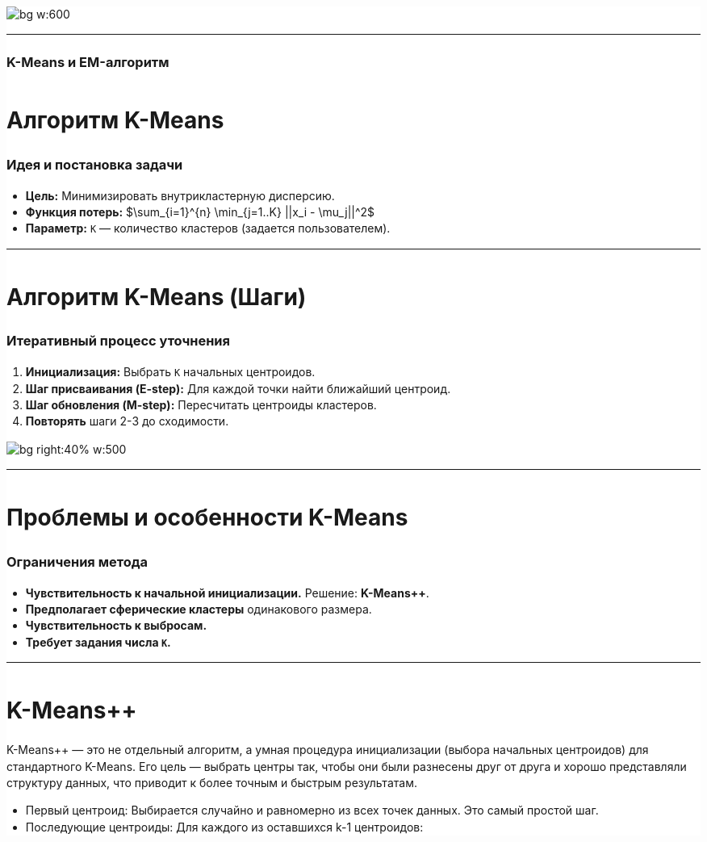 
![bg w:600](https://substackcdn.com/image/fetch/$s_!eRX9!,f_auto,q_auto:good,fl_progressive:steep/https%3A%2F%2Fsubstack-post-media.s3.amazonaws.com%2Fpublic%2Fimages%2F2880da35-e13c-4522-b60f-22b62b3fb97a_3669x3606.jpeg)

---

### **K-Means и EM-алгоритм**


# **Алгоритм K-Means**
### Идея и постановка задачи

*   **Цель:** Минимизировать внутрикластерную дисперсию.
*   **Функция потерь:** $\sum_{i=1}^{n} \min_{j=1..K} ||x_i - \mu_j||^2$
*   **Параметр:** `K` — количество кластеров (задается пользователем).

---

# **Алгоритм K-Means (Шаги)**
### Итеративный процесс уточнения

1.  **Инициализация:** Выбрать `K` начальных центроидов.
2.  **Шаг присваивания (E-step):** Для каждой точки найти ближайший центроид.
3.  **Шаг обновления (M-step):** Пересчитать центроиды кластеров.
4.  **Повторять** шаги 2-3 до сходимости.

![bg right:40% w:500](https://miro.medium.com/1*rwYaxuY-jeiVXH0fyqC_oA.gif)

---

# **Проблемы и особенности K-Means**
### Ограничения метода

*   **Чувствительность к начальной инициализации.** Решение: **K-Means++**.
*   **Предполагает сферические кластеры** одинакового размера.
*   **Чувствительность к выбросам.**
*   **Требует задания числа `K`.**

---
# K-Means++

K-Means++ — это не отдельный алгоритм, а умная процедура инициализации (выбора начальных центроидов) для стандартного K-Means. Его цель — выбрать центры так, чтобы они были разнесены друг от друга и хорошо представляли структуру данных, что приводит к более точным и быстрым результатам.

* Первый центроид: Выбирается случайно и равномерно из всех точек данных. Это самый простой шаг.
* Последующие центроиды: Для каждого из оставшихся k-1 центроидов:
